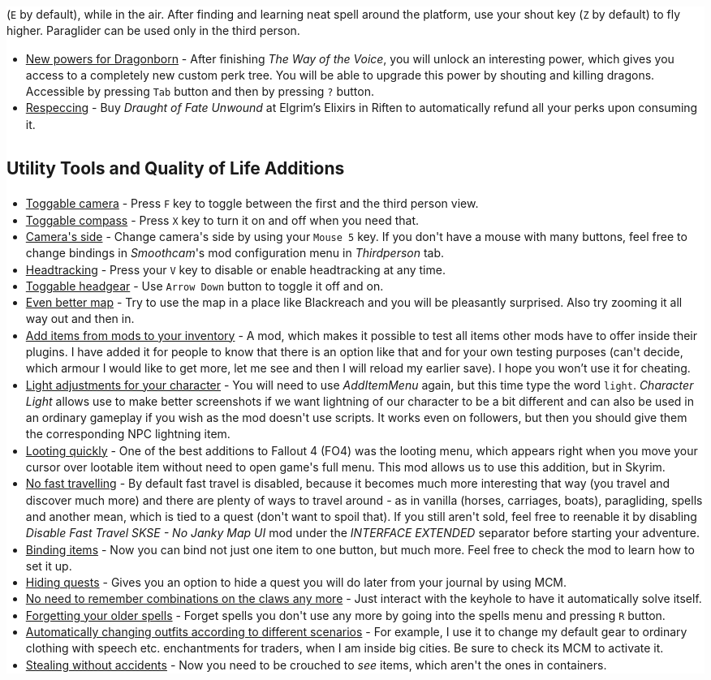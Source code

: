 (`E` by default), while in the air. After finding and learning neat spell around the platform, use your shout key (`Z` by default) to fly higher. Paraglider can be used only in the third person.
* [New powers for Dragonborn](https://www.nexusmods.com/skyrimspecialedition/mods/41950) - After finishing _The Way of the Voice_, you will unlock an interesting power, which gives you access to a completely new custom perk tree. You will be able to upgrade this power by shouting and killing dragons. Accessible by pressing `Tab` button and then by pressing `?` button.
* [Respeccing](https://www.nexusmods.com/skyrimspecialedition/mods/1960) - Buy _Draught of Fate Unwound_ at Elgrim’s Elixirs in Riften to automatically refund all your perks upon consuming it.

## Utility Tools and Quality of Life Additions

* [Toggable camera](https://www.reddit.com/r/skyrimmods/comments/cae3x2/mod_improved_camera_beta_3/) - Press `F` key to toggle between the first and the third person view.
* [Toggable compass](https://www.nexusmods.com/skyrimspecialedition/mods/63247) - Press `X` key to turn it on and off when you need that.
* [Camera's side](https://www.nexusmods.com/skyrimspecialedition/mods/41252) - Change camera's side by using your `Mouse 5` key. If you don't have a mouse with many buttons, feel free to change bindings in _Smoothcam_'s mod configuration menu in _Thirdperson_ tab.
* [Headtracking](https://www.nexusmods.com/skyrimspecialedition/mods/19189) - Press your `V` key to disable or enable headtracking at any time.
* [Toggable headgear](https://www.nexusmods.com/skyrimspecialedition/mods/68540) - Use `Arrow Down` button to toggle it off and on.
* [Even better map](https://www.nexusmods.com/skyrimspecialedition/mods/56367) - Try to use the map in a place like Blackreach and you will be pleasantly surprised. Also try zooming it all way out and then in.
* [Add items from mods to your inventory](https://www.nexusmods.com/skyrimspecialedition/mods/17563) - A mod, which makes it possible to test all items other mods have to
offer inside their plugins. I have added it for people to know that there is an option like that and for your own testing purposes (can't decide, which armour I would like to get more, let me see and then I will reload my earlier save). I hope you won’t use it for cheating.
* [Light adjustments for your character](https://www.nexusmods.com/skyrimspecialedition/mods/58955) - You will need to use _AddItemMenu_ again, but this time type the word `light`. _Character Light_ allows use to make better screenshots if we want lightning of our character to be a bit different and can also be used in an ordinary gameplay if you wish as the mod doesn't use scripts. It works even on followers, but then you should give them the corresponding NPC lightning item.  
* [Looting quickly](https://www.nexusmods.com/skyrimspecialedition/mods/21085) - One of the best additions to Fallout 4 (FO4) was the looting menu,
which appears right when you move your cursor over lootable item without need to open game's full menu. This mod allows us to use this addition,
but in Skyrim.
* [No fast travelling](https://www.nexusmods.com/skyrimspecialedition/mods/54217) - By default fast travel is disabled, because it becomes much more interesting that way (you travel and discover much more) and there are plenty of ways to travel around - as in vanilla (horses, carriages, boats), paragliding, spells and another mean, which is tied to a quest (don't want to spoil that). If you still aren't sold, feel free to reenable it by disabling _Disable Fast Travel SKSE - No Janky Map UI_ mod under the _INTERFACE EXTENDED_ separator before starting your adventure.
* [Binding items](https://www.nexusmods.com/skyrimspecialedition/mods/27184) - Now you can bind not just one item to one button, but much more. Feel free to check the mod to learn how to set it up.
* [Hiding quests](https://www.nexusmods.com/skyrimspecialedition/mods/50125) - Gives you an option to hide a quest you will do later from your journal by 
using MCM.
* [No need to remember combinations on the claws any more](https://www.nexusmods.com/skyrimspecialedition/mods/47329) - Just interact with the keyhole to have it automatically solve itself.
* [Forgetting your older spells](https://www.nexusmods.com/skyrimspecialedition/mods/51125) - Forget spells you don't use any more by going into the spells menu and pressing `R` button.
* [Automatically changing outfits according to different scenarios](https://www.nexusmods.com/skyrimspecialedition/mods/40801) - For example, I use it to change my default gear to ordinary clothing with speech etc. enchantments for traders, when I am inside big cities. Be sure to check its MCM to activate it.
* [Stealing without accidents](https://www.nexusmods.com/skyrimspecialedition/mods/64339) - Now you need to be crouched to _see_ items, which aren't the ones in containers.